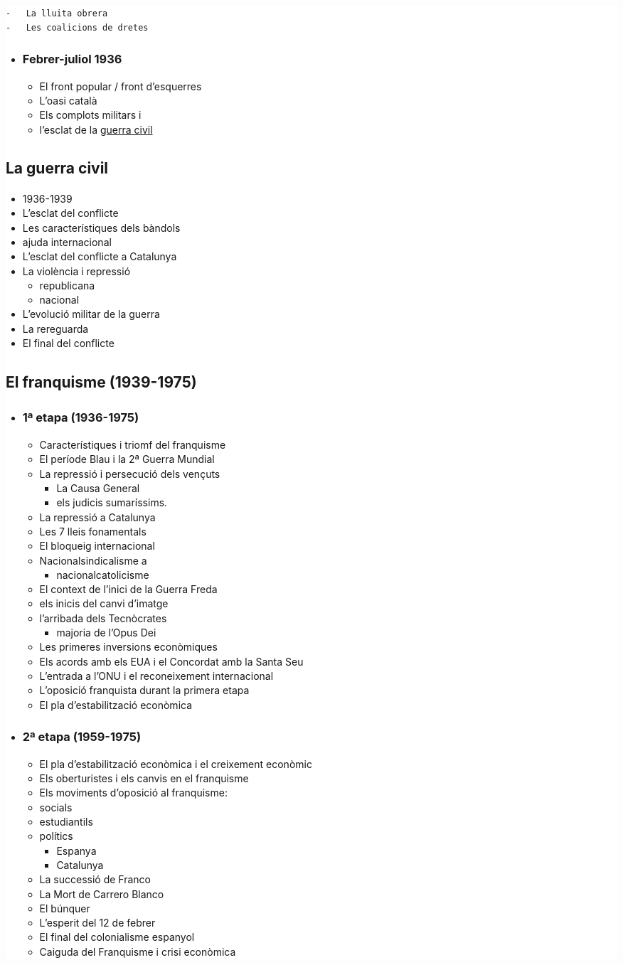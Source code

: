     -   La lluita obrera
    -   Les coalicions de dretes
-   ### Febrer-juliol 1936
    -   El front popular / front d’esquerres
    -   L’oasi català
    -   Els complots militars i
    -   l’esclat de la [guerra civil](#la-guerra-civil)

## La guerra civil

-   1936-1939
-   L’esclat del conflicte
-   Les característiques dels bàndols
-   ajuda internacional
-   L’esclat del conflicte a Catalunya
-   La violència i repressió
    -   republicana
    -   nacional
-   L’evolució militar de la guerra
-   La rereguarda
-   El final del conflicte

## El franquisme (1939-1975)

-   ### 1ª etapa (1936-1975)
    -   Característiques i triomf del franquisme
    -   El període Blau i la 2ª Guerra Mundial
    -   La repressió i persecució dels vençuts
        -   La Causa General
        -   els judicis sumaríssims.
    -   La repressió a Catalunya
    -   Les 7 lleis fonamentals
    -   El bloqueig internacional
    -   Nacionalsindicalisme a
        -   nacionalcatolicisme
    -   El context de l’inici de la Guerra Freda
    -   els inicis del canvi d’imatge
    -   l’arribada dels Tecnòcrates
        -   majoria de l’Opus Dei
    -   Les primeres inversions econòmiques
    -   Els acords amb els EUA i el Concordat amb la Santa Seu
    -   L’entrada a l’ONU i el reconeixement internacional
    -   L’oposició franquista durant la primera etapa
    -   El pla d’estabilització econòmica
-   ### 2ª etapa (1959-1975)
    -   El pla d’estabilització econòmica i el creixement econòmic
    -   Els oberturistes i els canvis en el franquisme
    -   Els moviments d’oposició al franquisme:
    -   socials
    -   estudiantils
    -   polítics
        -   Espanya
        -   Catalunya
    -   La successió de Franco
    -   La Mort de Carrero Blanco
    -   El búnquer
    -   L’esperit del 12 de febrer
    -   El final del colonialisme espanyol
    -   Caiguda del Franquisme i crisi econòmica
